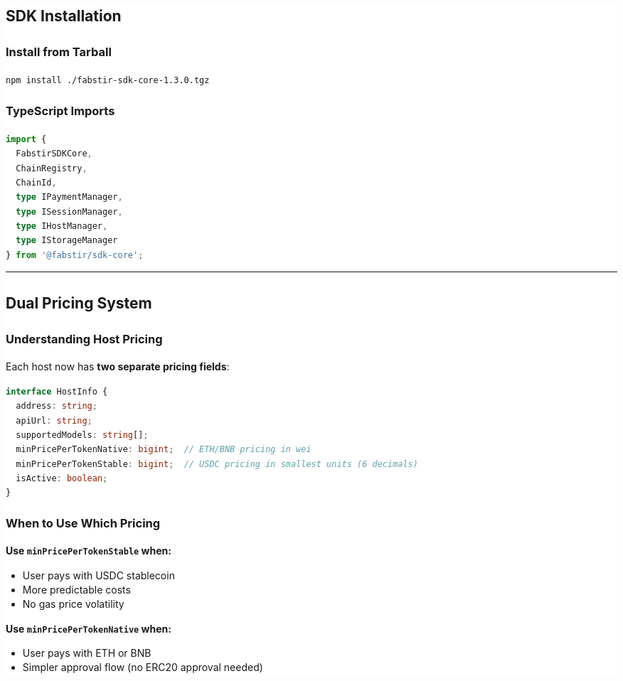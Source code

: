 
## SDK Installation

### Install from Tarball

```bash
npm install ./fabstir-sdk-core-1.3.0.tgz
```

### TypeScript Imports

```typescript
import {
  FabstirSDKCore,
  ChainRegistry,
  ChainId,
  type IPaymentManager,
  type ISessionManager,
  type IHostManager,
  type IStorageManager
} from '@fabstir/sdk-core';
```

---

## Dual Pricing System

### Understanding Host Pricing

Each host now has **two separate pricing fields**:

```typescript
interface HostInfo {
  address: string;
  apiUrl: string;
  supportedModels: string[];
  minPricePerTokenNative: bigint;  // ETH/BNB pricing in wei
  minPricePerTokenStable: bigint;  // USDC pricing in smallest units (6 decimals)
  isActive: boolean;
}
```

### When to Use Which Pricing

**Use `minPricePerTokenStable` when:**
- User pays with USDC stablecoin
- More predictable costs
- No gas price volatility

**Use `minPricePerTokenNative` when:**
- User pays with ETH or BNB
- Simpler approval flow (no ERC20 approval needed)
